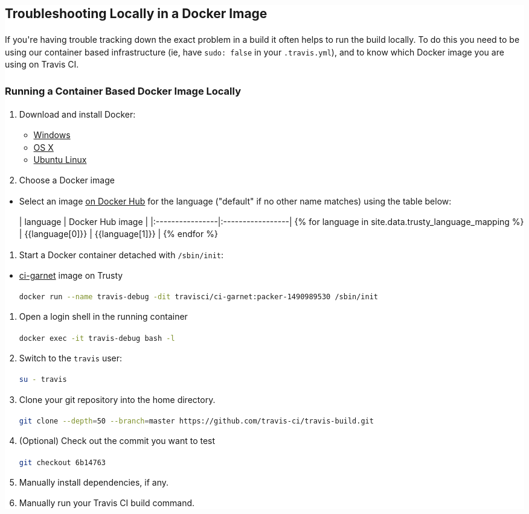 ## Troubleshooting Locally in a Docker Image

If you're having trouble tracking down the exact problem in a build it often
helps to run the build locally. To do this you need to be using our container
based infrastructure (ie, have `sudo: false` in your `.travis.yml`), and to know
which Docker image you are using on Travis CI.

### Running a Container Based Docker Image Locally

1. Download and install Docker:

   - [Windows](https://docs.docker.com/docker-for-windows/)
   - [OS X](https://docs.docker.com/docker-for-mac/)
   - [Ubuntu Linux](https://docs.docker.com/engine/installation/linux/ubuntulinux/)

1. Choose a Docker image
  * Select an image [on Docker Hub](https://hub.docker.com/u/travisci/) for the language
    ("default" if no other name matches) using the table below:

    | language        | Docker Hub image |
    |:----------------|:-----------------| {% for language in site.data.trusty_language_mapping %}
    | {{language[0]}} | {{language[1]}}  | {% endfor %}

1. Start a Docker container detached with `/sbin/init`:
  * [ci-garnet](https://hub.docker.com/r/travisci/ci-garnet/) image on Trusty
    ``` bash
    docker run --name travis-debug -dit travisci/ci-garnet:packer-1490989530 /sbin/init
    ```

1. Open a login shell in the running container

    ``` bash
    docker exec -it travis-debug bash -l
    ```

1. Switch to the `travis` user:

    ``` bash
    su - travis
    ```

1. Clone your git repository into the home directory.

    ``` bash
    git clone --depth=50 --branch=master https://github.com/travis-ci/travis-build.git
    ```

1. (Optional) Check out the commit you want to test

    ``` bash
    git checkout 6b14763
    ```

1. Manually install dependencies, if any.

1. Manually run your Travis CI build command.
